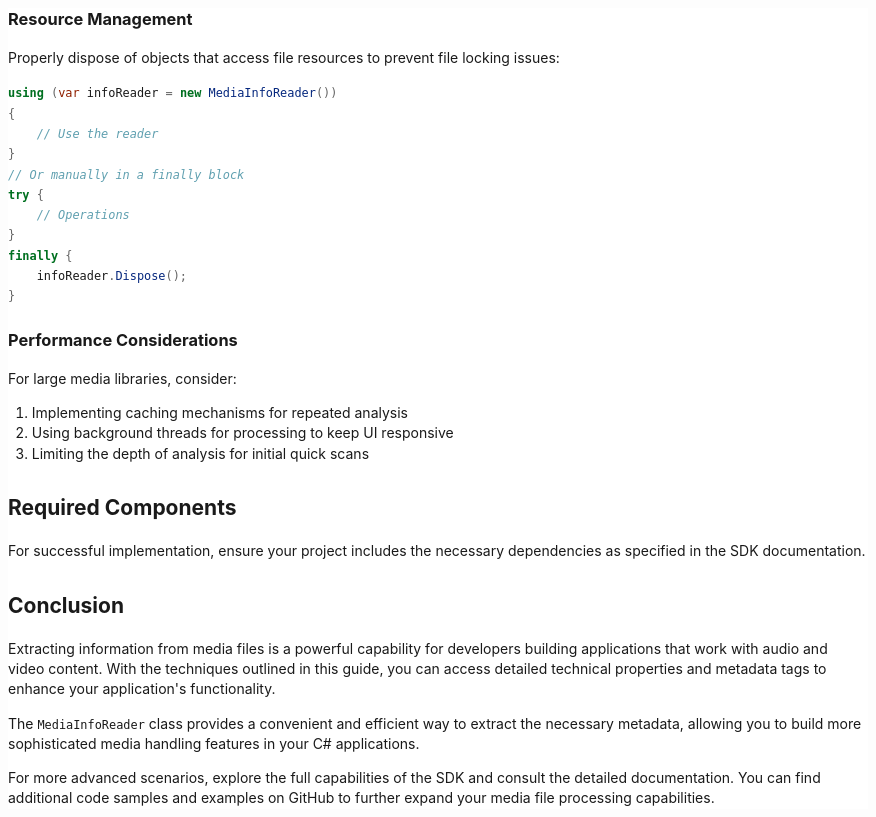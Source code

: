 ### Resource Management

Properly dispose of objects that access file resources to prevent file locking issues:

```csharp
using (var infoReader = new MediaInfoReader())
{
    // Use the reader
}
// Or manually in a finally block
try {
    // Operations
}
finally {
    infoReader.Dispose();
}
```

### Performance Considerations

For large media libraries, consider:

1. Implementing caching mechanisms for repeated analysis
2. Using background threads for processing to keep UI responsive
3. Limiting the depth of analysis for initial quick scans

## Required Components

For successful implementation, ensure your project includes the necessary dependencies as specified in the SDK documentation.

## Conclusion

Extracting information from media files is a powerful capability for developers building applications that work with audio and video content. With the techniques outlined in this guide, you can access detailed technical properties and metadata tags to enhance your application's functionality.

The `MediaInfoReader` class provides a convenient and efficient way to extract the necessary metadata, allowing you to build more sophisticated media handling features in your C# applications.

For more advanced scenarios, explore the full capabilities of the SDK and consult the detailed documentation. You can find additional code samples and examples on GitHub to further expand your media file processing capabilities.
